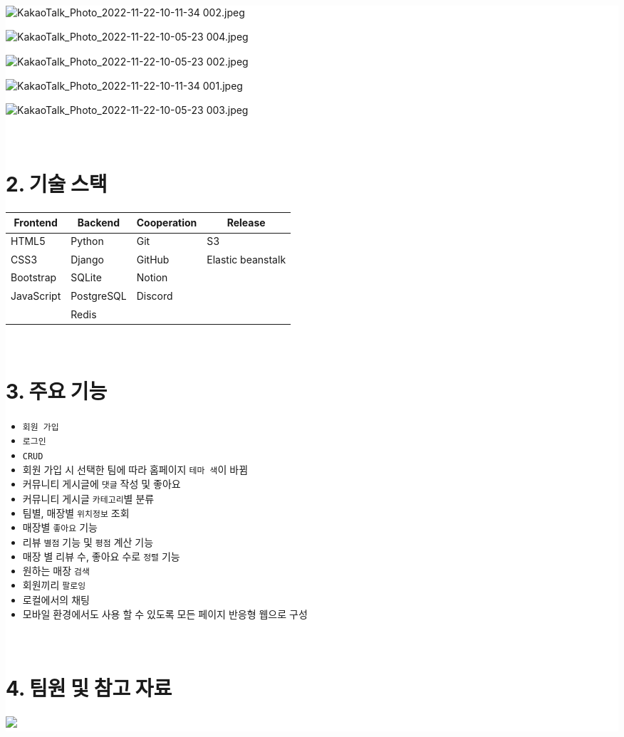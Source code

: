 ![KakaoTalk_Photo_2022-11-22-10-11-34 002.jpeg](2%E1%84%90%E1%85%B5%E1%86%B7%20YammyChu%20ec9d56602c5f4bce9d34a3622198b526/KakaoTalk_Photo_2022-11-22-10-11-34_002.jpeg)

![KakaoTalk_Photo_2022-11-22-10-05-23 004.jpeg](2%E1%84%90%E1%85%B5%E1%86%B7%20YammyChu%20ec9d56602c5f4bce9d34a3622198b526/KakaoTalk_Photo_2022-11-22-10-05-23_004.jpeg)

![KakaoTalk_Photo_2022-11-22-10-05-23 002.jpeg](2%E1%84%90%E1%85%B5%E1%86%B7%20YammyChu%20ec9d56602c5f4bce9d34a3622198b526/KakaoTalk_Photo_2022-11-22-10-05-23_002.jpeg)

![KakaoTalk_Photo_2022-11-22-10-11-34 001.jpeg](2%E1%84%90%E1%85%B5%E1%86%B7%20YammyChu%20ec9d56602c5f4bce9d34a3622198b526/KakaoTalk_Photo_2022-11-22-10-11-34_001.jpeg)

![KakaoTalk_Photo_2022-11-22-10-05-23 003.jpeg](2%E1%84%90%E1%85%B5%E1%86%B7%20YammyChu%20ec9d56602c5f4bce9d34a3622198b526/KakaoTalk_Photo_2022-11-22-10-05-23_003.jpeg)

<br>

# 2. 기술 스택

| Frontend | Backend | Cooperation | Release |
| --- | --- | --- | --- |
| HTML5 | Python | Git | S3 |
| CSS3 | Django | GitHub | Elastic beanstalk |
| Bootstrap | SQLite | Notion |  |
| JavaScript | PostgreSQL | Discord |  |
|  | Redis |  |  |

<br>

# 3. 주요 기능

- `회원 가입`
- `로그인`
- `CRUD`
- 회원 가입 시 선택한 팀에 따라 홈페이지 `테마 색`이 바뀜
- 커뮤니티 게시글에 `댓글` 작성 및 좋아요
- 커뮤니티 게시글 `카테고리`별 분류
- 팀별, 매장별 `위치정보` 조회
- 매장별 `좋아요` 기능
- 리뷰 `별점` 기능 및 `평점` 계산 기능
- 매장 별 리뷰 수, 좋아요 수로 `정렬` 기능
- 원하는 매장 `검색`
- 회원끼리 `팔로잉`
- 로컬에서의 채팅
- 모바일 환경에서도 사용 할 수 있도록 모든 페이지 반응형 웹으로 구성

<br>

# 4. 팀원 및 참고 자료

<a href="https://github.com/kmk4162/YammyChu/graphs/contributors">
  <img src="https://contrib.rocks/image?repo=kmk4162/YammyChu" />
</a>
